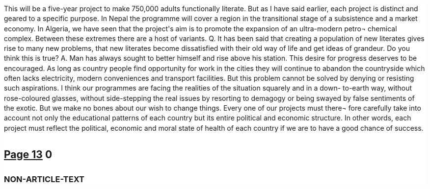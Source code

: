 This will be a five-year project to make
750,000 adults functionally literate.
But as I have said earlier, each project
is distinct and geared to a specific
purpose. In Nepal the programme
will cover a region in the transitional
stage of a subsistence and a market
economy. In Algeria, we have seen
that the project's aim is to promote the
expansion of an ultra-modern petro¬
chemical complex. Between these
extremes there are a host of variants.
Q. It has been said that creating
a population of new literates gives rise
to many new problems, that new
literates become dissatisfied with their
old way of life and get ideas of
grandeur. Do you think this is true?
A. Man has always sought to
better himself and rise above his
station. This desire for progress
deserves to be encouraged. As long
as country people find opportunity for
work in the cities they will continue
to abandon the countryside which often
lacks electricity, modern conveniences
and transport facilities. But this
problem cannot be solved by denying
or resisting such aspirations. I think
our programmes are facing the realities
of the situation squarely and in a down-
to-earth way, without rose-coloured
glasses, without side-stepping the real
issues by resorting to demagogy or
being swayed by false sentiments of
the exotic. But we make no bones
about our wish to change things.
Every one of our projects must there¬
fore carefully take into account not
only the educational patterns of each
country but its entire political and
economic structure. In other words,
each project must reflect the political,
economic and moral state of health of
each country if we are to have a good
chance of success.

## [Page 13](https://demo.humlab.umu.se/courier/078237engo.pdf#page=13) 0

### NON-ARTICLE-TEXT
